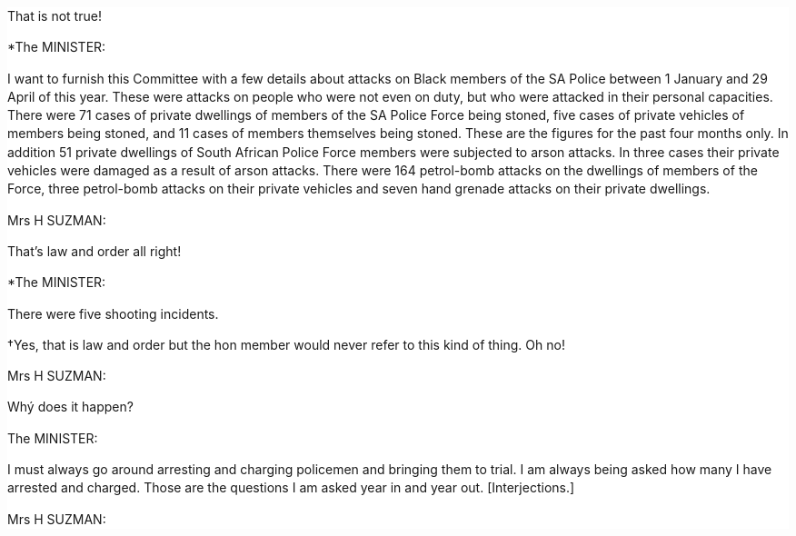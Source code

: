 <p>That is not true!</p>

</speech>

<speech by="#minister">

<from>*The <person refersTo="hansard_za">MINISTER</person>:</from>

<p>I want to furnish this Committee with a few details about attacks on Black members of the SA Police between 1 January and 29 April of this year. These were attacks on people who were not even on duty, but who were attacked in their personal capacities. There were 71 cases of private dwellings of members of the SA Police Force being stoned, five cases of private vehicles of members being stoned, and 11 cases of members themselves being stoned. These are the figures for the past four months only. In addition 51 private dwellings of South African Police Force members were subjected to arson attacks. In three cases their private vehicles were damaged as a result of arson attacks. There were 164 petrol-bomb attacks on the dwellings of members of the Force, three petrol-bomb attacks on their private vehicles and seven hand grenade attacks on their private dwellings.</p>

</speech>

<speech by="#suzman">

<from>Mrs <person refersTo="hansard_za">H SUZMAN</person>:</from>

<p>That&#x2019;s law and order all right!</p>

</speech>

<speech by="#minister">

<from>*The <person refersTo="hansard_za">MINISTER</person>:</from>

<p>There were five shooting incidents.</p>

<p>&#x2020;Yes, that is law and order but the hon member would never refer to this kind of thing. Oh no!</p>

</speech>

<speech by="#suzman">

<from>Mrs <person refersTo="hansard_za">H SUZMAN</person>:</from>

<p>Whý does it happen?</p>

</speech>

<speech by="#minister">

<from>The <person refersTo="hansard_za">MINISTER</person>:</from>

<p>I must always go around arresting and charging policemen and bringing them to trial. I am always being asked how many I have arrested and charged. Those are the questions I am asked year in and year out. [Interjections.]</p>

</speech>

<speech by="#suzman">

<from><span class="col_4519-4520" refersTo="page_1131"/>Mrs <person refersTo="hansard_za">H SUZMAN</person>:</from>

